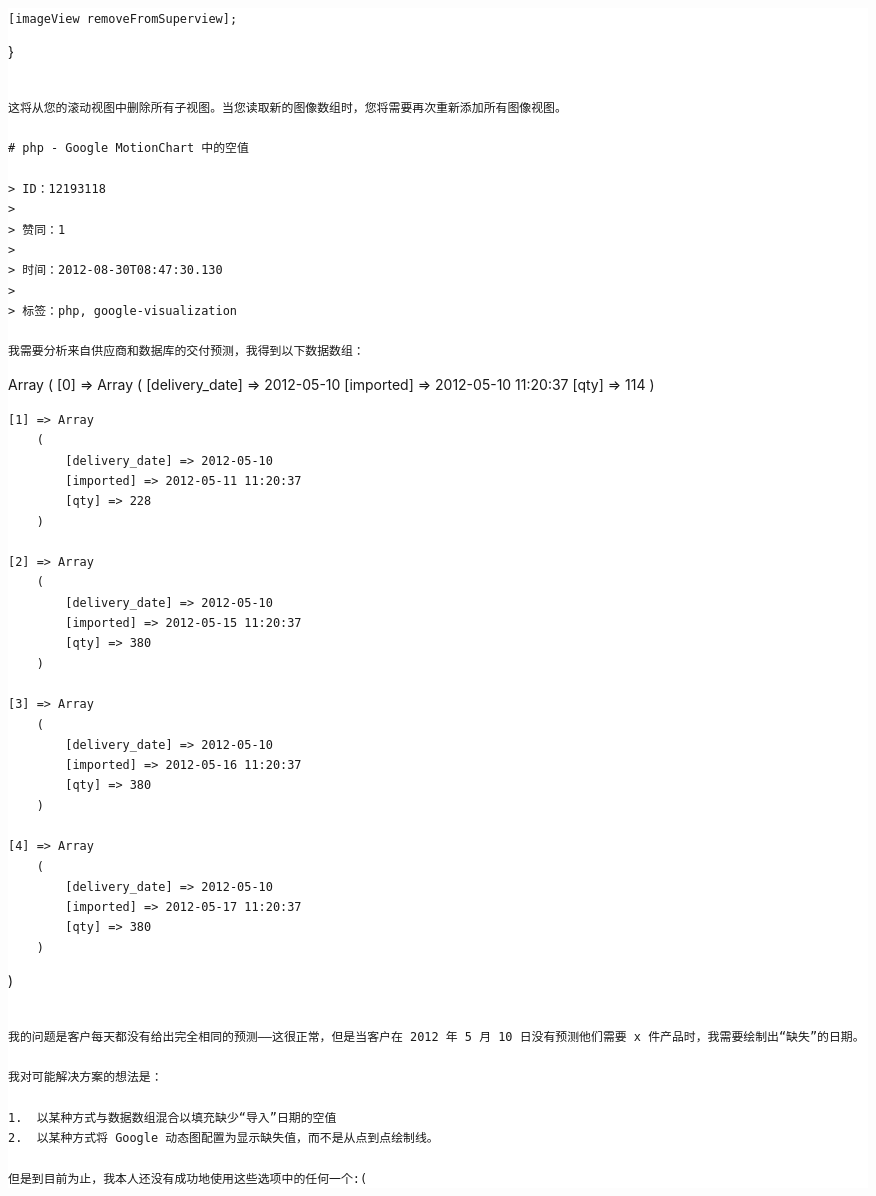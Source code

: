     [imageView removeFromSuperview];
} 
```

这将从您的滚动视图中删除所有子视图。当您读取新的图像数组时，您将需要再次重新添加所有图像视图。

# php - Google MotionChart 中的空值

> ID：12193118
> 
> 赞同：1
> 
> 时间：2012-08-30T08:47:30.130
> 
> 标签：php, google-visualization

我需要分析来自供应商和数据库的交付预测，我得到以下数据数组：

```
Array
(
    [0] => Array
        (
            [delivery_date] => 2012-05-10
            [imported] => 2012-05-10 11:20:37
            [qty] => 114
        )

    [1] => Array
        (
            [delivery_date] => 2012-05-10
            [imported] => 2012-05-11 11:20:37
            [qty] => 228
        )

    [2] => Array
        (
            [delivery_date] => 2012-05-10
            [imported] => 2012-05-15 11:20:37
            [qty] => 380
        )

    [3] => Array
        (
            [delivery_date] => 2012-05-10
            [imported] => 2012-05-16 11:20:37
            [qty] => 380
        )

    [4] => Array
        (
            [delivery_date] => 2012-05-10
            [imported] => 2012-05-17 11:20:37
            [qty] => 380
        )
) 
```

我的问题是客户每天都没有给出完全相同的预测——这很正常，但是当客户在 2012 年 5 月 10 日没有预测他们需要 x 件产品时，我需要绘制出“缺失”的日期。

我对可能解决方案的想法是：

1.  以某种方式与数据数组混合以填充缺少“导入”日期的空值
2.  以某种方式将 Google 动态图配置为显示缺失值，而不是从点到点绘制线。

但是到目前为止，我本人还没有成功地使用这些选项中的任何一个:(
```